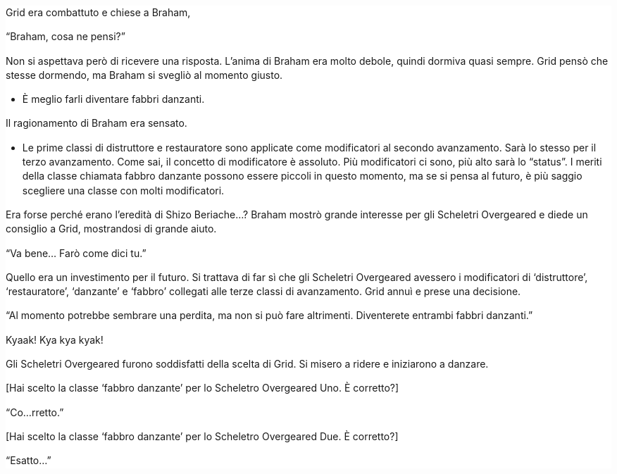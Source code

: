 Grid era combattuto e chiese a Braham,


“Braham, cosa ne pensi?”


Non si aspettava però di ricevere una risposta. L’anima di Braham era molto debole, quindi dormiva quasi sempre. Grid pensò che stesse dormendo, ma Braham si svegliò al momento giusto.


- È meglio farli diventare fabbri danzanti.


Il ragionamento di Braham era sensato.


- Le prime classi di distruttore e restauratore sono applicate come modificatori al secondo avanzamento. Sarà lo stesso per il terzo avanzamento. Come sai, il concetto di modificatore è assoluto. Più modificatori ci sono, più alto sarà lo “status”. I meriti della classe chiamata fabbro danzante possono essere piccoli in questo momento, ma se si pensa al futuro, è più saggio scegliere una classe con molti modificatori.


Era forse perché erano l’eredità di Shizo Beriache…? Braham mostrò grande interesse per gli Scheletri Overgeared e diede un consiglio a Grid, mostrandosi di grande aiuto.


“Va bene… Farò come dici tu.”


Quello era un investimento per il futuro. Si trattava di far sì che gli Scheletri Overgeared avessero i modificatori di ‘distruttore’, ‘restauratore’, ‘danzante’ e ‘fabbro’ collegati alle terze classi di avanzamento. Grid annuì e prese una decisione.


“Al momento potrebbe sembrare una perdita, ma non si può fare altrimenti. Diventerete entrambi fabbri danzanti.”


Kyaak! Kya kya kyak!


Gli Scheletri Overgeared furono soddisfatti della scelta di Grid. Si misero a ridere e iniziarono a danzare.






[Hai scelto la classe ‘fabbro danzante’ per lo Scheletro Overgeared Uno. È corretto?]






“Co…rretto.”






[Hai scelto la classe ‘fabbro danzante’ per lo Scheletro Overgeared Due. È corretto?]






“Esatto…”
